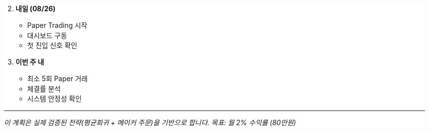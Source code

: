 2. **내일 (08/26)**
   - Paper Trading 시작
   - 대시보드 구동
   - 첫 진입 신호 확인

3. **이번 주 내**
   - 최소 5회 Paper 거래
   - 체결률 분석
   - 시스템 안정성 확인

---

*이 계획은 실제 검증된 전략(평균회귀 + 메이커 주문)을 기반으로 합니다.*
*목표: 월 2% 수익률 (80만원)*